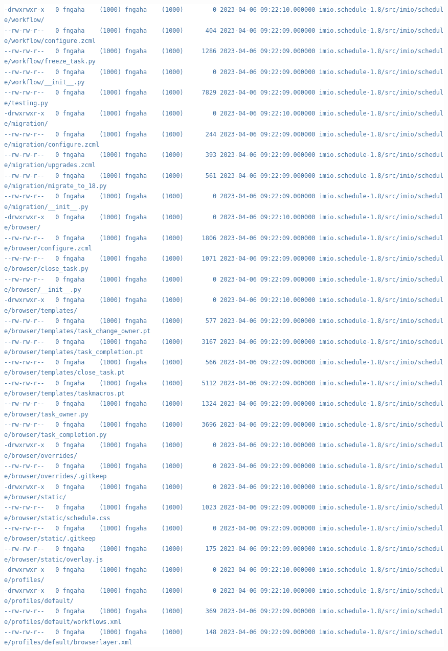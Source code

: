 ```diff
-drwxrwxr-x   0 fngaha    (1000) fngaha    (1000)        0 2023-04-06 09:22:10.000000 imio.schedule-1.8/src/imio/schedule/workflow/
--rw-rw-r--   0 fngaha    (1000) fngaha    (1000)      404 2023-04-06 09:22:09.000000 imio.schedule-1.8/src/imio/schedule/workflow/configure.zcml
--rw-rw-r--   0 fngaha    (1000) fngaha    (1000)     1286 2023-04-06 09:22:09.000000 imio.schedule-1.8/src/imio/schedule/workflow/freeze_task.py
--rw-rw-r--   0 fngaha    (1000) fngaha    (1000)        0 2023-04-06 09:22:09.000000 imio.schedule-1.8/src/imio/schedule/workflow/__init__.py
--rw-rw-r--   0 fngaha    (1000) fngaha    (1000)     7829 2023-04-06 09:22:09.000000 imio.schedule-1.8/src/imio/schedule/testing.py
-drwxrwxr-x   0 fngaha    (1000) fngaha    (1000)        0 2023-04-06 09:22:10.000000 imio.schedule-1.8/src/imio/schedule/migration/
--rw-rw-r--   0 fngaha    (1000) fngaha    (1000)      244 2023-04-06 09:22:09.000000 imio.schedule-1.8/src/imio/schedule/migration/configure.zcml
--rw-rw-r--   0 fngaha    (1000) fngaha    (1000)      393 2023-04-06 09:22:09.000000 imio.schedule-1.8/src/imio/schedule/migration/upgrades.zcml
--rw-rw-r--   0 fngaha    (1000) fngaha    (1000)      561 2023-04-06 09:22:09.000000 imio.schedule-1.8/src/imio/schedule/migration/migrate_to_18.py
--rw-rw-r--   0 fngaha    (1000) fngaha    (1000)        0 2023-04-06 09:22:09.000000 imio.schedule-1.8/src/imio/schedule/migration/__init__.py
-drwxrwxr-x   0 fngaha    (1000) fngaha    (1000)        0 2023-04-06 09:22:10.000000 imio.schedule-1.8/src/imio/schedule/browser/
--rw-rw-r--   0 fngaha    (1000) fngaha    (1000)     1806 2023-04-06 09:22:09.000000 imio.schedule-1.8/src/imio/schedule/browser/configure.zcml
--rw-rw-r--   0 fngaha    (1000) fngaha    (1000)     1071 2023-04-06 09:22:09.000000 imio.schedule-1.8/src/imio/schedule/browser/close_task.py
--rw-rw-r--   0 fngaha    (1000) fngaha    (1000)        0 2023-04-06 09:22:09.000000 imio.schedule-1.8/src/imio/schedule/browser/__init__.py
-drwxrwxr-x   0 fngaha    (1000) fngaha    (1000)        0 2023-04-06 09:22:10.000000 imio.schedule-1.8/src/imio/schedule/browser/templates/
--rw-rw-r--   0 fngaha    (1000) fngaha    (1000)      577 2023-04-06 09:22:09.000000 imio.schedule-1.8/src/imio/schedule/browser/templates/task_change_owner.pt
--rw-rw-r--   0 fngaha    (1000) fngaha    (1000)     3167 2023-04-06 09:22:09.000000 imio.schedule-1.8/src/imio/schedule/browser/templates/task_completion.pt
--rw-rw-r--   0 fngaha    (1000) fngaha    (1000)      566 2023-04-06 09:22:09.000000 imio.schedule-1.8/src/imio/schedule/browser/templates/close_task.pt
--rw-rw-r--   0 fngaha    (1000) fngaha    (1000)     5112 2023-04-06 09:22:09.000000 imio.schedule-1.8/src/imio/schedule/browser/templates/taskmacros.pt
--rw-rw-r--   0 fngaha    (1000) fngaha    (1000)     1324 2023-04-06 09:22:09.000000 imio.schedule-1.8/src/imio/schedule/browser/task_owner.py
--rw-rw-r--   0 fngaha    (1000) fngaha    (1000)     3696 2023-04-06 09:22:09.000000 imio.schedule-1.8/src/imio/schedule/browser/task_completion.py
-drwxrwxr-x   0 fngaha    (1000) fngaha    (1000)        0 2023-04-06 09:22:10.000000 imio.schedule-1.8/src/imio/schedule/browser/overrides/
--rw-rw-r--   0 fngaha    (1000) fngaha    (1000)        0 2023-04-06 09:22:09.000000 imio.schedule-1.8/src/imio/schedule/browser/overrides/.gitkeep
-drwxrwxr-x   0 fngaha    (1000) fngaha    (1000)        0 2023-04-06 09:22:10.000000 imio.schedule-1.8/src/imio/schedule/browser/static/
--rw-rw-r--   0 fngaha    (1000) fngaha    (1000)     1023 2023-04-06 09:22:09.000000 imio.schedule-1.8/src/imio/schedule/browser/static/schedule.css
--rw-rw-r--   0 fngaha    (1000) fngaha    (1000)        0 2023-04-06 09:22:09.000000 imio.schedule-1.8/src/imio/schedule/browser/static/.gitkeep
--rw-rw-r--   0 fngaha    (1000) fngaha    (1000)      175 2023-04-06 09:22:09.000000 imio.schedule-1.8/src/imio/schedule/browser/static/overlay.js
-drwxrwxr-x   0 fngaha    (1000) fngaha    (1000)        0 2023-04-06 09:22:10.000000 imio.schedule-1.8/src/imio/schedule/profiles/
-drwxrwxr-x   0 fngaha    (1000) fngaha    (1000)        0 2023-04-06 09:22:10.000000 imio.schedule-1.8/src/imio/schedule/profiles/default/
--rw-rw-r--   0 fngaha    (1000) fngaha    (1000)      369 2023-04-06 09:22:09.000000 imio.schedule-1.8/src/imio/schedule/profiles/default/workflows.xml
--rw-rw-r--   0 fngaha    (1000) fngaha    (1000)      148 2023-04-06 09:22:09.000000 imio.schedule-1.8/src/imio/schedule/profiles/default/browserlayer.xml
```